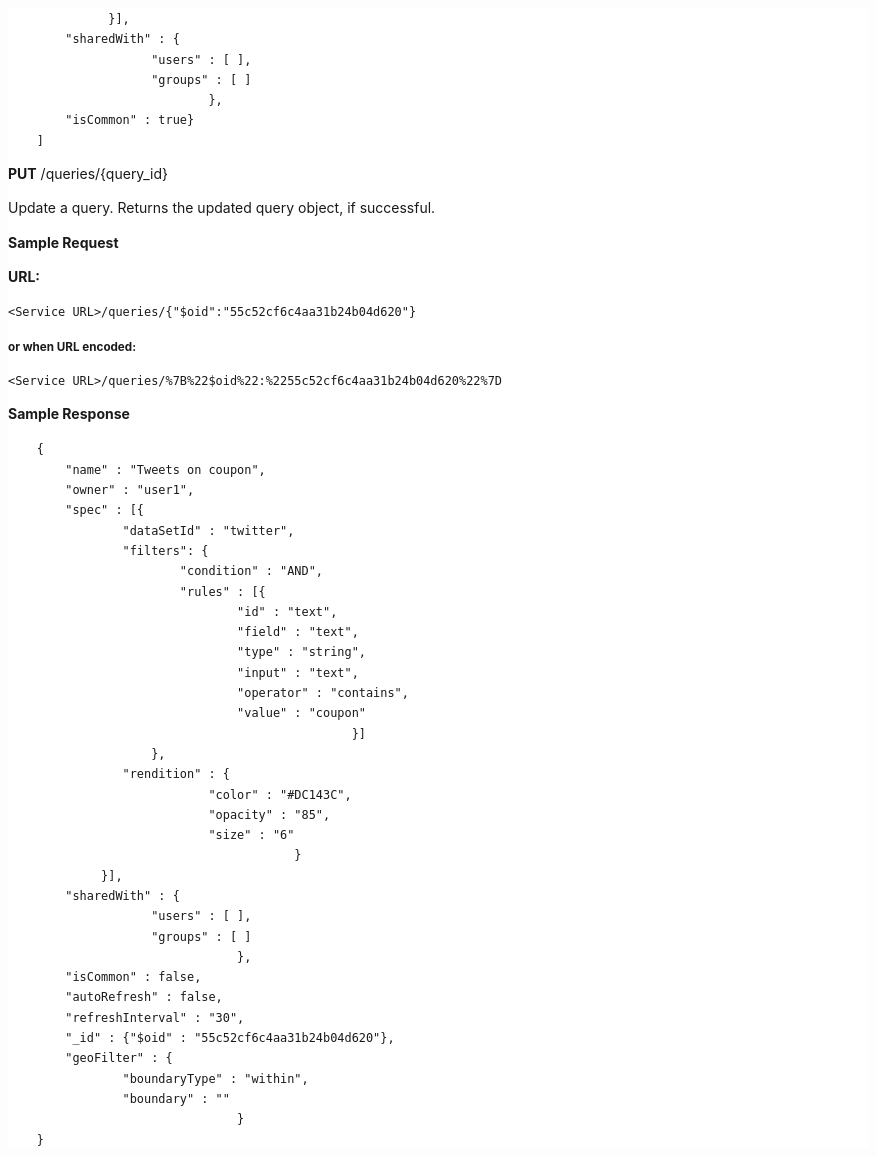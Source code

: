 ```
			  }],
		"sharedWith" : {
					"users" : [ ],
					"groups" : [ ]
							},
		"isCommon" : true}
	]
```

<p><b>PUT</b> /queries/{query_id}</p>
<p>Update a query. Returns the updated query object, if successful.</p>

<p><b>Sample Request</b></p>
<p><b>URL:</b></p>

```
<Service URL>/queries/{"$oid":"55c52cf6c4aa31b24b04d620"} 
``` 

<p><b><small>or when URL encoded:</b></small></p>

```
<Service URL>/queries/%7B%22$oid%22:%2255c52cf6c4aa31b24b04d620%22%7D
```

<p><b>Sample Response</b></p>

```
	{
		"name" : "Tweets on coupon",
		"owner" : "user1", 
		"spec" : [{ 
				"dataSetId" : "twitter",
				"filters": {
						"condition" : "AND",
						"rules" : [{
								"id" : "text",
								"field" : "text",
								"type" : "string",
								"input" : "text",
								"operator" : "contains",
								"value" : "coupon"
												}]
					},
		 		"rendition" : {
		 					"color" : "#DC143C",
							"opacity" : "85",
							"size" : "6"
										}
			 }],
		"sharedWith" : {
					"users" : [ ],
					"groups" : [ ]
								},
		"isCommon" : false,
		"autoRefresh" : false,
		"refreshInterval" : "30",
		"_id" : {"$oid" : "55c52cf6c4aa31b24b04d620"},
		"geoFilter" : {
				"boundaryType" : "within",
				"boundary" : ""
								}
	}
```
